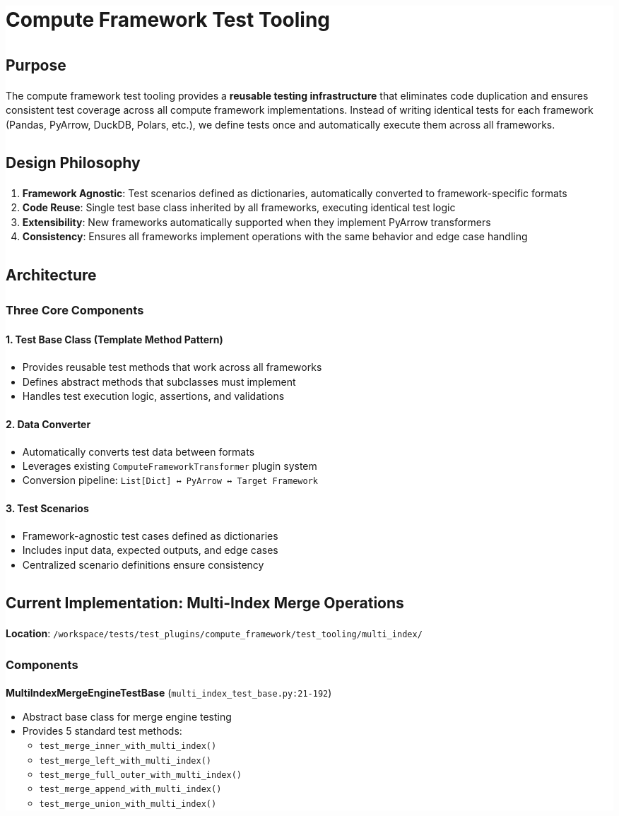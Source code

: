 # Compute Framework Test Tooling

## Purpose

The compute framework test tooling provides a **reusable testing infrastructure** that eliminates code duplication and ensures consistent test coverage across all compute framework implementations. Instead of writing identical tests for each framework (Pandas, PyArrow, DuckDB, Polars, etc.), we define tests once and automatically execute them across all frameworks.

## Design Philosophy

1. **Framework Agnostic**: Test scenarios defined as dictionaries, automatically converted to framework-specific formats
2. **Code Reuse**: Single test base class inherited by all frameworks, executing identical test logic
3. **Extensibility**: New frameworks automatically supported when they implement PyArrow transformers
4. **Consistency**: Ensures all frameworks implement operations with the same behavior and edge case handling

## Architecture

### Three Core Components

#### 1. Test Base Class (Template Method Pattern)
- Provides reusable test methods that work across all frameworks
- Defines abstract methods that subclasses must implement
- Handles test execution logic, assertions, and validations

#### 2. Data Converter
- Automatically converts test data between formats
- Leverages existing `ComputeFrameworkTransformer` plugin system
- Conversion pipeline: `List[Dict] ↔ PyArrow ↔ Target Framework`

#### 3. Test Scenarios
- Framework-agnostic test cases defined as dictionaries
- Includes input data, expected outputs, and edge cases
- Centralized scenario definitions ensure consistency

## Current Implementation: Multi-Index Merge Operations

**Location**: `/workspace/tests/test_plugins/compute_framework/test_tooling/multi_index/`

### Components

**MultiIndexMergeEngineTestBase** (`multi_index_test_base.py:21-192`)
- Abstract base class for merge engine testing
- Provides 5 standard test methods:
  - `test_merge_inner_with_multi_index()`
  - `test_merge_left_with_multi_index()`
  - `test_merge_full_outer_with_multi_index()`
  - `test_merge_append_with_multi_index()`
  - `test_merge_union_with_multi_index()`
